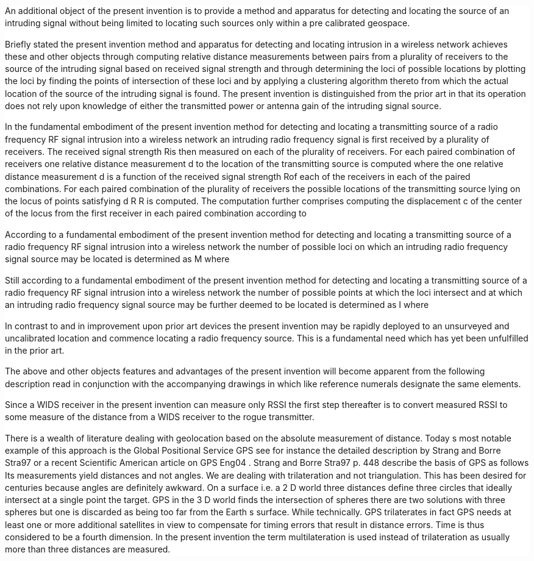 An additional object of the present invention is to provide a method and apparatus for detecting and locating the source of an intruding signal without being limited to locating such sources only within a pre calibrated geospace.

Briefly stated the present invention method and apparatus for detecting and locating intrusion in a wireless network achieves these and other objects through computing relative distance measurements between pairs from a plurality of receivers to the source of the intruding signal based on received signal strength and through determining the loci of possible locations by plotting the loci by finding the points of intersection of these loci and by applying a clustering algorithm thereto from which the actual location of the source of the intruding signal is found. The present invention is distinguished from the prior art in that its operation does not rely upon knowledge of either the transmitted power or antenna gain of the intruding signal source.

In the fundamental embodiment of the present invention method for detecting and locating a transmitting source of a radio frequency RF signal intrusion into a wireless network an intruding radio frequency signal is first received by a plurality of receivers. The received signal strength Ris then measured on each of the plurality of receivers. For each paired combination of receivers one relative distance measurement d to the location of the transmitting source is computed where the one relative distance measurement d is a function of the received signal strength Rof each of the receivers in each of the paired combinations. For each paired combination of the plurality of receivers the possible locations of the transmitting source lying on the locus of points satisfying d R R is computed. The computation further comprises computing the displacement c of the center of the locus from the first receiver in each paired combination according to

According to a fundamental embodiment of the present invention method for detecting and locating a transmitting source of a radio frequency RF signal intrusion into a wireless network the number of possible loci on which an intruding radio frequency signal source may be located is determined as M where

Still according to a fundamental embodiment of the present invention method for detecting and locating a transmitting source of a radio frequency RF signal intrusion into a wireless network the number of possible points at which the loci intersect and at which an intruding radio frequency signal source may be further deemed to be located is determined as I where

In contrast to and in improvement upon prior art devices the present invention may be rapidly deployed to an unsurveyed and uncalibrated location and commence locating a radio frequency source. This is a fundamental need which has yet been unfulfilled in the prior art.

The above and other objects features and advantages of the present invention will become apparent from the following description read in conjunction with the accompanying drawings in which like reference numerals designate the same elements.

Since a WIDS receiver in the present invention can measure only RSSI the first step thereafter is to convert measured RSSI to some measure of the distance from a WIDS receiver to the rogue transmitter.

There is a wealth of literature dealing with geolocation based on the absolute measurement of distance. Today s most notable example of this approach is the Global Positional Service GPS see for instance the detailed description by Strang and Borre Stra97 or a recent Scientific American article on GPS Eng04 . Strang and Borre Stra97 p. 448 describe the basis of GPS as follows Its measurements yield distances and not angles. We are dealing with trilateration and not triangulation. This has been desired for centuries because angles are definitely awkward. On a surface i.e. a 2 D world three distances define three circles that ideally intersect at a single point the target. GPS in the 3 D world finds the intersection of spheres there are two solutions with three spheres but one is discarded as being too far from the Earth s surface. While technically. GPS trilaterates in fact GPS needs at least one or more additional satellites in view to compensate for timing errors that result in distance errors. Time is thus considered to be a fourth dimension. In the present invention the term multilateration is used instead of trilateration as usually more than three distances are measured.
